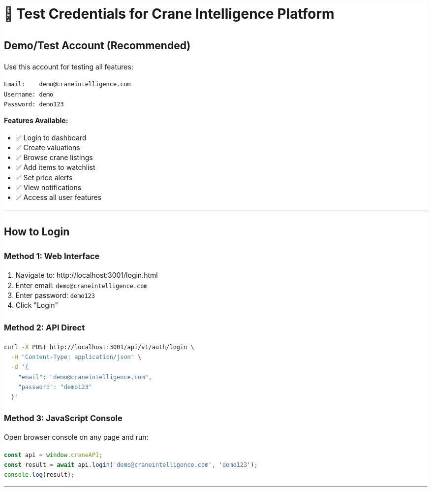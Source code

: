 # 🔐 Test Credentials for Crane Intelligence Platform

## Demo/Test Account (Recommended)

Use this account for testing all features:

```
Email:    demo@craneintelligence.com
Username: demo
Password: demo123
```

**Features Available:**
- ✅ Login to dashboard
- ✅ Create valuations
- ✅ Browse crane listings
- ✅ Add items to watchlist
- ✅ Set price alerts
- ✅ View notifications
- ✅ Access all user features

---

## How to Login

### Method 1: Web Interface
1. Navigate to: http://localhost:3001/login.html
2. Enter email: `demo@craneintelligence.com`
3. Enter password: `demo123`
4. Click "Login"

### Method 2: API Direct
```bash
curl -X POST http://localhost:3001/api/v1/auth/login \
  -H "Content-Type: application/json" \
  -d '{
    "email": "demo@craneintelligence.com",
    "password": "demo123"
  }'
```

### Method 3: JavaScript Console
Open browser console on any page and run:
```javascript
const api = window.craneAPI;
const result = await api.login('demo@craneintelligence.com', 'demo123');
console.log(result);
```

---

